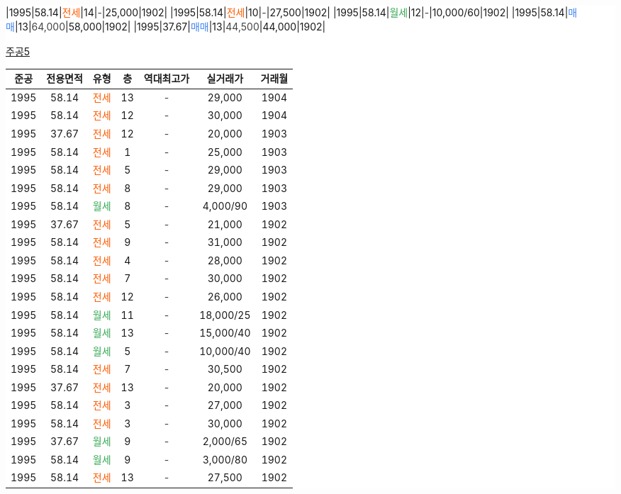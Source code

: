 |1995|58.14|<span style="color:#ff5a00">전세</span>|14|<span style="color:#444444">-</span>|25,000|1902|
|1995|58.14|<span style="color:#ff5a00">전세</span>|10|<span style="color:#444444">-</span>|27,500|1902|
|1995|58.14|<span style="color:#34a853">월세</span>|12|<span style="color:#444444">-</span>|10,000/60|1902|
|1995|58.14|<span style="color:#4285f3">매매</span>|13|<span style="color:#444444">64,000</span>|58,000|1902|
|1995|37.67|<span style="color:#4285f3">매매</span>|13|<span style="color:#444444">44,500</span>|44,000|1902|


<script async src="//pagead2.googlesyndication.com/pagead/js/adsbygoogle.js"></script>

<ins class="adsbygoogle"
     style="display:block"
     data-ad-client="ca-pub-2446590836940007"
     data-ad-slot="1659523306"
     data-ad-format="auto"
     data-full-width-responsive="true"></ins>
<script>
(adsbygoogle = window.adsbygoogle || []).push({});
</script>


[주공5](https://search.naver.com/search.naver?query=%EC%84%9C%EC%9A%B8%ED%8A%B9%EB%B3%84%EC%8B%9C+%EA%B0%95%EC%84%9C%EA%B5%AC+%EB%93%B1%EC%B4%8C%EB%8F%99+%EC%A3%BC%EA%B3%B55)

|준공|전용면적|유형|층|역대최고가|실거래가|거래월|
|:---:|:---:|:---:|:---:|:---:|:---:|:---:|
|1995|58.14|<span style="color:#ff5a00">전세</span>|13|<span style="color:#444444">-</span>|29,000|1904|
|1995|58.14|<span style="color:#ff5a00">전세</span>|12|<span style="color:#444444">-</span>|30,000|1904|
|1995|37.67|<span style="color:#ff5a00">전세</span>|12|<span style="color:#444444">-</span>|20,000|1903|
|1995|58.14|<span style="color:#ff5a00">전세</span>|1|<span style="color:#444444">-</span>|25,000|1903|
|1995|58.14|<span style="color:#ff5a00">전세</span>|5|<span style="color:#444444">-</span>|29,000|1903|
|1995|58.14|<span style="color:#ff5a00">전세</span>|8|<span style="color:#444444">-</span>|29,000|1903|
|1995|58.14|<span style="color:#34a853">월세</span>|8|<span style="color:#444444">-</span>|4,000/90|1903|
|1995|37.67|<span style="color:#ff5a00">전세</span>|5|<span style="color:#444444">-</span>|21,000|1902|
|1995|58.14|<span style="color:#ff5a00">전세</span>|9|<span style="color:#444444">-</span>|31,000|1902|
|1995|58.14|<span style="color:#ff5a00">전세</span>|4|<span style="color:#444444">-</span>|28,000|1902|
|1995|58.14|<span style="color:#ff5a00">전세</span>|7|<span style="color:#444444">-</span>|30,000|1902|
|1995|58.14|<span style="color:#ff5a00">전세</span>|12|<span style="color:#444444">-</span>|26,000|1902|
|1995|58.14|<span style="color:#34a853">월세</span>|11|<span style="color:#444444">-</span>|18,000/25|1902|
|1995|58.14|<span style="color:#34a853">월세</span>|13|<span style="color:#444444">-</span>|15,000/40|1902|
|1995|58.14|<span style="color:#34a853">월세</span>|5|<span style="color:#444444">-</span>|10,000/40|1902|
|1995|58.14|<span style="color:#ff5a00">전세</span>|7|<span style="color:#444444">-</span>|30,500|1902|
|1995|37.67|<span style="color:#ff5a00">전세</span>|13|<span style="color:#444444">-</span>|20,000|1902|
|1995|58.14|<span style="color:#ff5a00">전세</span>|3|<span style="color:#444444">-</span>|27,000|1902|
|1995|58.14|<span style="color:#ff5a00">전세</span>|3|<span style="color:#444444">-</span>|30,000|1902|
|1995|37.67|<span style="color:#34a853">월세</span>|9|<span style="color:#444444">-</span>|2,000/65|1902|
|1995|58.14|<span style="color:#34a853">월세</span>|9|<span style="color:#444444">-</span>|3,000/80|1902|
|1995|58.14|<span style="color:#ff5a00">전세</span>|13|<span style="color:#444444">-</span>|27,500|1902|
